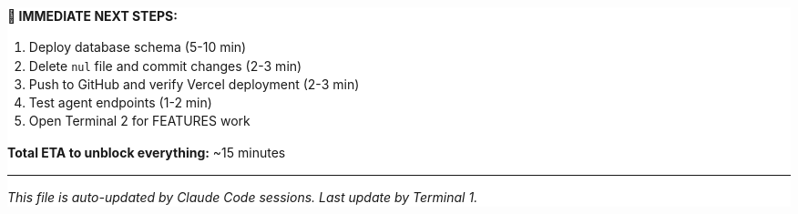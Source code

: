 **🚨 IMMEDIATE NEXT STEPS:**

1. Deploy database schema (5-10 min)
2. Delete `nul` file and commit changes (2-3 min)
3. Push to GitHub and verify Vercel deployment (2-3 min)
4. Test agent endpoints (1-2 min)
5. Open Terminal 2 for FEATURES work

**Total ETA to unblock everything:** ~15 minutes

---

*This file is auto-updated by Claude Code sessions. Last update by Terminal 1.*
